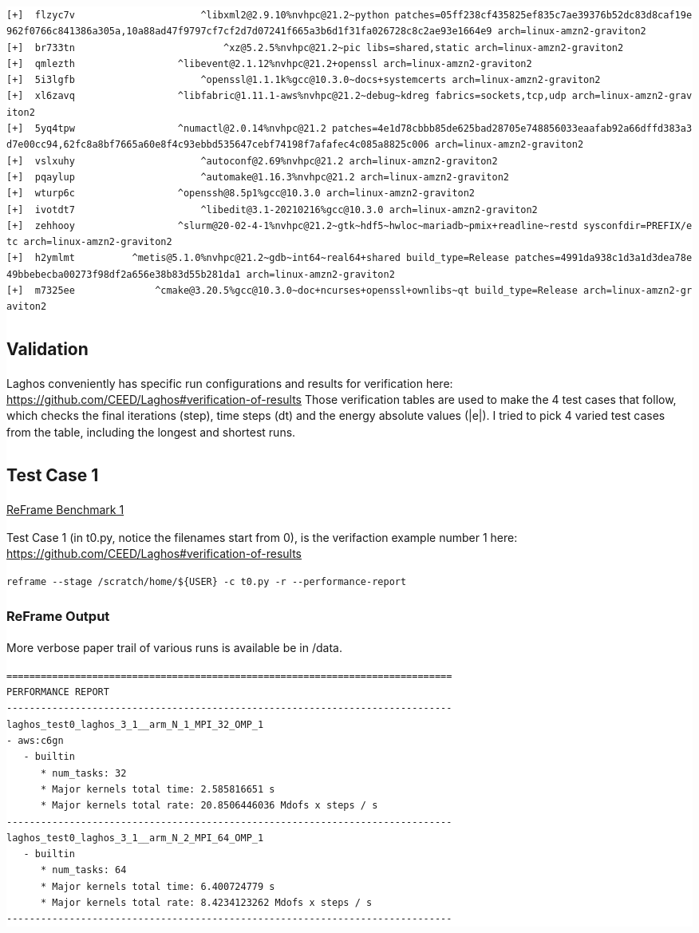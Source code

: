 ```
[+]  flzyc7v                      ^libxml2@2.9.10%nvhpc@21.2~python patches=05ff238cf435825ef835c7ae39376b52dc83d8caf19e962f0766c841386a305a,10a88ad47f9797cf7cf2d7d07241f665a3b6d1f31fa026728c8c2ae93e1664e9 arch=linux-amzn2-graviton2
[+]  br733tn                          ^xz@5.2.5%nvhpc@21.2~pic libs=shared,static arch=linux-amzn2-graviton2
[+]  qmlezth                  ^libevent@2.1.12%nvhpc@21.2+openssl arch=linux-amzn2-graviton2
[+]  5i3lgfb                      ^openssl@1.1.1k%gcc@10.3.0~docs+systemcerts arch=linux-amzn2-graviton2
[+]  xl6zavq                  ^libfabric@1.11.1-aws%nvhpc@21.2~debug~kdreg fabrics=sockets,tcp,udp arch=linux-amzn2-graviton2
[+]  5yq4tpw                  ^numactl@2.0.14%nvhpc@21.2 patches=4e1d78cbbb85de625bad28705e748856033eaafab92a66dffd383a3d7e00cc94,62fc8a8bf7665a60e8f4c93ebbd535647cebf74198f7afafec4c085a8825c006 arch=linux-amzn2-graviton2
[+]  vslxuhy                      ^autoconf@2.69%nvhpc@21.2 arch=linux-amzn2-graviton2
[+]  pqaylup                      ^automake@1.16.3%nvhpc@21.2 arch=linux-amzn2-graviton2
[+]  wturp6c                  ^openssh@8.5p1%gcc@10.3.0 arch=linux-amzn2-graviton2
[+]  ivotdt7                      ^libedit@3.1-20210216%gcc@10.3.0 arch=linux-amzn2-graviton2
[+]  zehhooy                  ^slurm@20-02-4-1%nvhpc@21.2~gtk~hdf5~hwloc~mariadb~pmix+readline~restd sysconfdir=PREFIX/etc arch=linux-amzn2-graviton2
[+]  h2ymlmt          ^metis@5.1.0%nvhpc@21.2~gdb~int64~real64+shared build_type=Release patches=4991da938c1d3a1d3dea78e49bbebecba00273f98df2a656e38b83d55b281da1 arch=linux-amzn2-graviton2
[+]  m7325ee              ^cmake@3.20.5%gcc@10.3.0~doc+ncurses+openssl+ownlibs~qt build_type=Release arch=linux-amzn2-graviton2
```

## Validation
Laghos conveniently has specific run configurations and results for verification here: https://github.com/CEED/Laghos#verification-of-results Those verification tables are used to make the 4 test cases that follow, which checks the final iterations (step), time steps (dt) and the energy absolute values (|e|). I tried to pick 4 varied test cases from the table, including the longest and shortest runs.

## Test Case 1

[ReFrame Benchmark 1](#)

Test Case 1 (in t0.py, notice the filenames start from 0), is the verifaction example number 1 here: https://github.com/CEED/Laghos#verification-of-results

```
reframe --stage /scratch/home/${USER} -c t0.py -r --performance-report
```

### ReFrame Output

More verbose paper trail of various runs is available be in /data.

```
==============================================================================
PERFORMANCE REPORT
------------------------------------------------------------------------------
laghos_test0_laghos_3_1__arm_N_1_MPI_32_OMP_1
- aws:c6gn
   - builtin
      * num_tasks: 32
      * Major kernels total time: 2.585816651 s
      * Major kernels total rate: 20.8506446036 Mdofs x steps / s
------------------------------------------------------------------------------
laghos_test0_laghos_3_1__arm_N_2_MPI_64_OMP_1
   - builtin
      * num_tasks: 64
      * Major kernels total time: 6.400724779 s
      * Major kernels total rate: 8.4234123262 Mdofs x steps / s
------------------------------------------------------------------------------
```